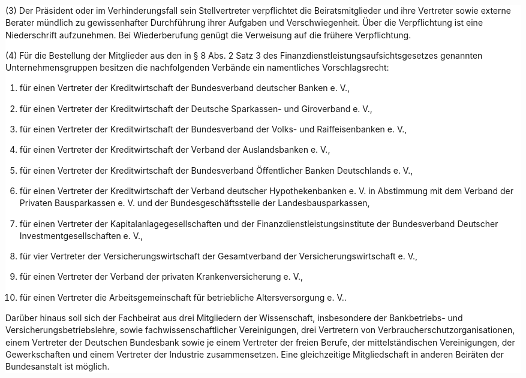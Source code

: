 (3) Der Präsident oder im Verhinderungsfall sein Stellvertreter
verpflichtet die Beiratsmitglieder und ihre Vertreter sowie externe
Berater mündlich zu gewissenhafter Durchführung ihrer Aufgaben und
Verschwiegenheit. Über die Verpflichtung ist eine Niederschrift
aufzunehmen. Bei Wiederberufung genügt die Verweisung auf die frühere
Verpflichtung.

(4) Für die Bestellung der Mitglieder aus den in § 8 Abs. 2 Satz 3 des
Finanzdienstleistungsaufsichtsgesetzes genannten Unternehmensgruppen
besitzen die nachfolgenden Verbände ein namentliches Vorschlagsrecht:

1.  für einen Vertreter der Kreditwirtschaft der Bundesverband deutscher
    Banken e. V.,


2.  für einen Vertreter der Kreditwirtschaft der Deutsche Sparkassen- und
    Giroverband e. V.,


3.  für einen Vertreter der Kreditwirtschaft der Bundesverband der Volks-
    und Raiffeisenbanken e. V.,


4.  für einen Vertreter der Kreditwirtschaft der Verband der
    Auslandsbanken e. V.,


5.  für einen Vertreter der Kreditwirtschaft der Bundesverband
    Öffentlicher Banken Deutschlands e. V.,


6.  für einen Vertreter der Kreditwirtschaft der Verband deutscher
    Hypothekenbanken e. V. in Abstimmung mit dem Verband der Privaten
    Bausparkassen e. V. und der Bundesgeschäftsstelle der
    Landesbausparkassen,


7.  für einen Vertreter der Kapitalanlagegesellschaften und der
    Finanzdienstleistungsinstitute der Bundesverband Deutscher
    Investmentgesellschaften e. V.,


8.  für vier Vertreter der Versicherungswirtschaft der Gesamtverband der
    Versicherungswirtschaft e. V.,


9.  für einen Vertreter der Verband der privaten Krankenversicherung e.
    V.,


10. für einen Vertreter die Arbeitsgemeinschaft für betriebliche
    Altersversorgung e. V..



Darüber hinaus soll sich der Fachbeirat aus drei Mitgliedern der
Wissenschaft, insbesondere der Bankbetriebs- und
Versicherungsbetriebslehre, sowie fachwissenschaftlicher
Vereinigungen, drei Vertretern von Verbraucherschutzorganisationen,
einem Vertreter der Deutschen Bundesbank sowie je einem Vertreter der
freien Berufe, der mittelständischen Vereinigungen, der Gewerkschaften
und einem Vertreter der Industrie zusammensetzen. Eine gleichzeitige
Mitgliedschaft in anderen Beiräten der Bundesanstalt ist möglich.
